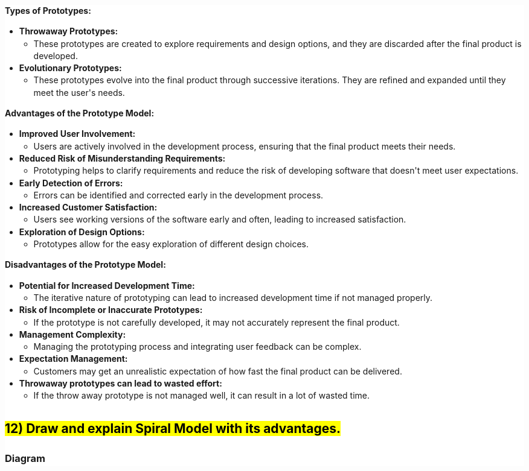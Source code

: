**Types of Prototypes:**

- **Throwaway Prototypes:**
  - These prototypes are created to explore requirements and design options, and they are discarded after the final product is developed.
- **Evolutionary Prototypes:**
  - These prototypes evolve into the final product through successive iterations. They are refined and expanded until they meet the user's needs.

**Advantages of the Prototype Model:**

- **Improved User Involvement:**
  - Users are actively involved in the development process, ensuring that the final product meets their needs.
- **Reduced Risk of Misunderstanding Requirements:**
  - Prototyping helps to clarify requirements and reduce the risk of developing software that doesn't meet user expectations.
- **Early Detection of Errors:**
  - Errors can be identified and corrected early in the development process.
- **Increased Customer Satisfaction:**
  - Users see working versions of the software early and often, leading to increased satisfaction.
- **Exploration of Design Options:**
  - Prototypes allow for the easy exploration of different design choices.

**Disadvantages of the Prototype Model:**

- **Potential for Increased Development Time:**
  - The iterative nature of prototyping can lead to increased development time if not managed properly.
- **Risk of Incomplete or Inaccurate Prototypes:**
  - If the prototype is not carefully developed, it may not accurately represent the final product.
- **Management Complexity:**
  - Managing the prototyping process and integrating user feedback can be complex.
- **Expectation Management:**
  - Customers may get an unrealistic expectation of how fast the final product can be delivered.
- **Throwaway prototypes can lead to wasted effort:**
  - If the throw away prototype is not managed well, it can result in a lot of wasted time.

## <mark> 12) Draw and explain Spiral Model with its advantages. </mark>

### Diagram
